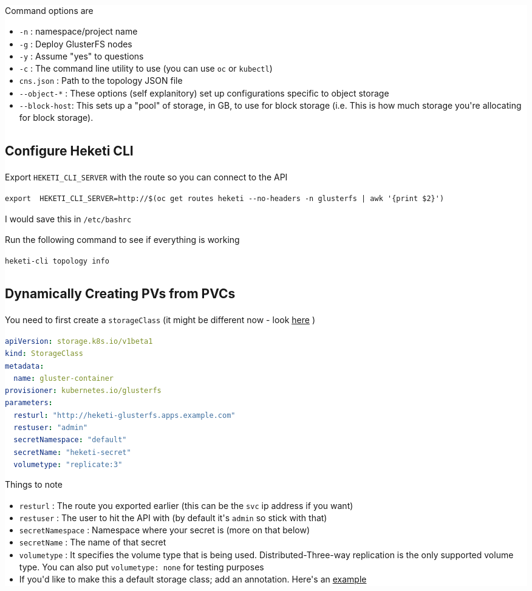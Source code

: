 Command options are

* `-n` : namespace/project name
* `-g` : Deploy GlusterFS nodes
* `-y` : Assume "yes" to questions
* `-c` : The command line utility to use (you can use `oc` or `kubectl`)
* `cns.json` : Path to the topology JSON file
* `--object-*` : These options (self explanitory) set up configurations specific to object storage
* `--block-host`: This sets up a "pool" of storage, in GB, to use for block storage (i.e. This is how much storage you're allocating for block storage).

## Configure Heketi CLI

Export `HEKETI_CLI_SERVER` with the route so you can connect to the API

```
export  HEKETI_CLI_SERVER=http://$(oc get routes heketi --no-headers -n glusterfs | awk '{print $2}')
```

I would save this in `/etc/bashrc`

Run the following command to see if everything is working

```
heketi-cli topology info
```

## Dynamically Creating PVs from PVCs

You need to first create a `storageClass` (it might be different now - look [here](https://docs.openshift.com/container-platform/latest/install_config/storage_examples/gluster_dynamic_example.html#create-a-storage-class-for-your-glusterfs-dynamic-provisioner) )

```yaml
apiVersion: storage.k8s.io/v1beta1
kind: StorageClass
metadata:
  name: gluster-container
provisioner: kubernetes.io/glusterfs
parameters:
  resturl: "http://heketi-glusterfs.apps.example.com"
  restuser: "admin"
  secretNamespace: "default"
  secretName: "heketi-secret"
  volumetype: "replicate:3"
```

Things to note

* `resturl`  : The route you exported earlier (this can be the `svc` ip address if you want)
* `restuser` : The user to hit the API with (by default it's `admin` so stick with that)
* `secretNamespace` : Namespace where your secret is (more on that below)
* `secretName` : The name of that secret
* `volumetype` : It specifies the volume type that is being used. Distributed-Three-way replication is the only supported volume type. You can also put `volumetype: none` for testing purposes
* If you'd like to make this a default storage class; add an annotation. Here's an [example](resources/gluster-default-storageclass.yaml)
